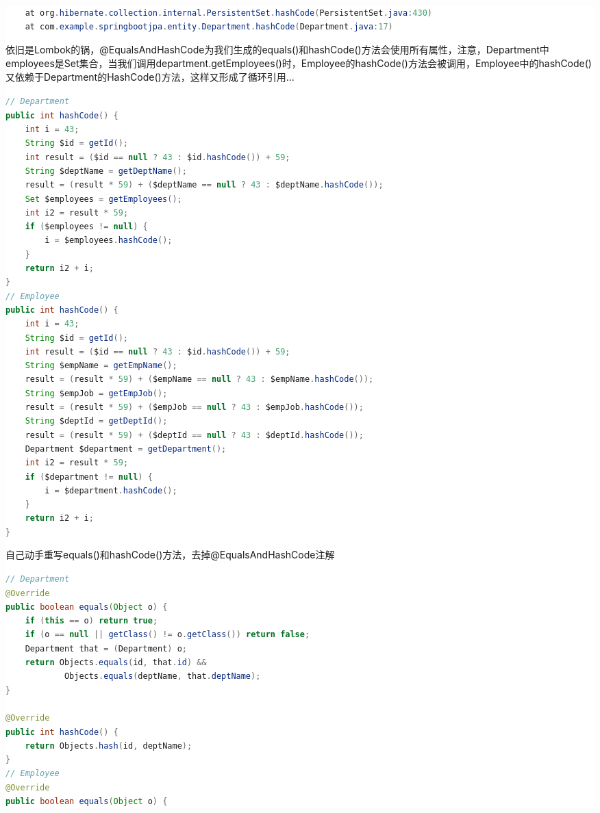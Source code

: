 ```csharp
    at org.hibernate.collection.internal.PersistentSet.hashCode(PersistentSet.java:430)
    at com.example.springbootjpa.entity.Department.hashCode(Department.java:17)
```

依旧是Lombok的锅，@EqualsAndHashCode为我们生成的equals()和hashCode()方法会使用所有属性，注意，Department中employees是Set集合，当我们调用department.getEmployees()时，Employee的hashCode()方法会被调用，Employee中的hashCode()又依赖于Department的HashCode()方法，这样又形成了循环引用...



```java
// Department
public int hashCode() {
    int i = 43;
    String $id = getId();
    int result = ($id == null ? 43 : $id.hashCode()) + 59;
    String $deptName = getDeptName();
    result = (result * 59) + ($deptName == null ? 43 : $deptName.hashCode());
    Set $employees = getEmployees();
    int i2 = result * 59;
    if ($employees != null) {
        i = $employees.hashCode();
    }
    return i2 + i;
}
// Employee
public int hashCode() {
    int i = 43;
    String $id = getId();
    int result = ($id == null ? 43 : $id.hashCode()) + 59;
    String $empName = getEmpName();
    result = (result * 59) + ($empName == null ? 43 : $empName.hashCode());
    String $empJob = getEmpJob();
    result = (result * 59) + ($empJob == null ? 43 : $empJob.hashCode());
    String $deptId = getDeptId();
    result = (result * 59) + ($deptId == null ? 43 : $deptId.hashCode());
    Department $department = getDepartment();
    int i2 = result * 59;
    if ($department != null) {
        i = $department.hashCode();
    }
    return i2 + i;
}
```

自己动手重写equals()和hashCode()方法，去掉@EqualsAndHashCode注解



```java
// Department
@Override
public boolean equals(Object o) {
    if (this == o) return true;
    if (o == null || getClass() != o.getClass()) return false;
    Department that = (Department) o;
    return Objects.equals(id, that.id) &&
            Objects.equals(deptName, that.deptName);
}

@Override
public int hashCode() {
    return Objects.hash(id, deptName);
}
// Employee
@Override
public boolean equals(Object o) {
```
